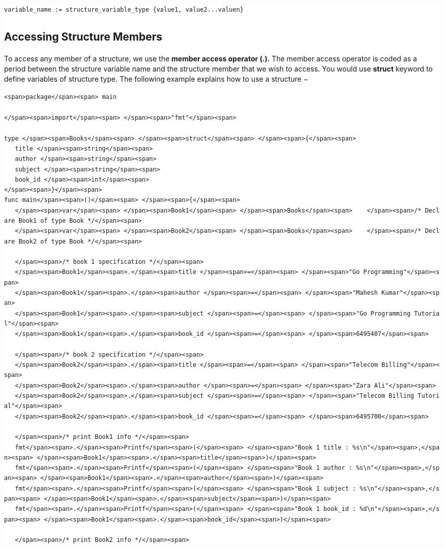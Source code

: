```
variable_name := structure_variable_type {value1, value2...valuen}
```

## Accessing Structure Members

To access any member of a structure, we use the **member access operator (.).** The member access operator is coded as a period between the structure variable name and the structure member that we wish to access. You would use **struct** keyword to define variables of structure type. The following example explains how to use a structure −

```
<span>package</span><span> main

</span><span>import</span><span> </span><span>"fmt"</span><span>

type </span><span>Books</span><span> </span><span>struct</span><span> </span><span>{</span><span>
   title </span><span>string</span><span>
   author </span><span>string</span><span>
   subject </span><span>string</span><span>
   book_id </span><span>int</span><span>
</span><span>}</span><span>
func main</span><span>()</span><span> </span><span>{</span><span>
   </span><span>var</span><span> </span><span>Book1</span><span> </span><span>Books</span><span>    </span><span>/* Declare Book1 of type Book */</span><span>
   </span><span>var</span><span> </span><span>Book2</span><span> </span><span>Books</span><span>    </span><span>/* Declare Book2 of type Book */</span><span>
 
   </span><span>/* book 1 specification */</span><span>
   </span><span>Book1</span><span>.</span><span>title </span><span>=</span><span> </span><span>"Go Programming"</span><span>
   </span><span>Book1</span><span>.</span><span>author </span><span>=</span><span> </span><span>"Mahesh Kumar"</span><span>
   </span><span>Book1</span><span>.</span><span>subject </span><span>=</span><span> </span><span>"Go Programming Tutorial"</span><span>
   </span><span>Book1</span><span>.</span><span>book_id </span><span>=</span><span> </span><span>6495407</span><span>

   </span><span>/* book 2 specification */</span><span>
   </span><span>Book2</span><span>.</span><span>title </span><span>=</span><span> </span><span>"Telecom Billing"</span><span>
   </span><span>Book2</span><span>.</span><span>author </span><span>=</span><span> </span><span>"Zara Ali"</span><span>
   </span><span>Book2</span><span>.</span><span>subject </span><span>=</span><span> </span><span>"Telecom Billing Tutorial"</span><span>
   </span><span>Book2</span><span>.</span><span>book_id </span><span>=</span><span> </span><span>6495700</span><span>
 
   </span><span>/* print Book1 info */</span><span>
   fmt</span><span>.</span><span>Printf</span><span>(</span><span> </span><span>"Book 1 title : %s\n"</span><span>,</span><span> </span><span>Book1</span><span>.</span><span>title</span><span>)</span><span>
   fmt</span><span>.</span><span>Printf</span><span>(</span><span> </span><span>"Book 1 author : %s\n"</span><span>,</span><span> </span><span>Book1</span><span>.</span><span>author</span><span>)</span><span>
   fmt</span><span>.</span><span>Printf</span><span>(</span><span> </span><span>"Book 1 subject : %s\n"</span><span>,</span><span> </span><span>Book1</span><span>.</span><span>subject</span><span>)</span><span>
   fmt</span><span>.</span><span>Printf</span><span>(</span><span> </span><span>"Book 1 book_id : %d\n"</span><span>,</span><span> </span><span>Book1</span><span>.</span><span>book_id</span><span>)</span><span>

   </span><span>/* print Book2 info */</span><span>
```